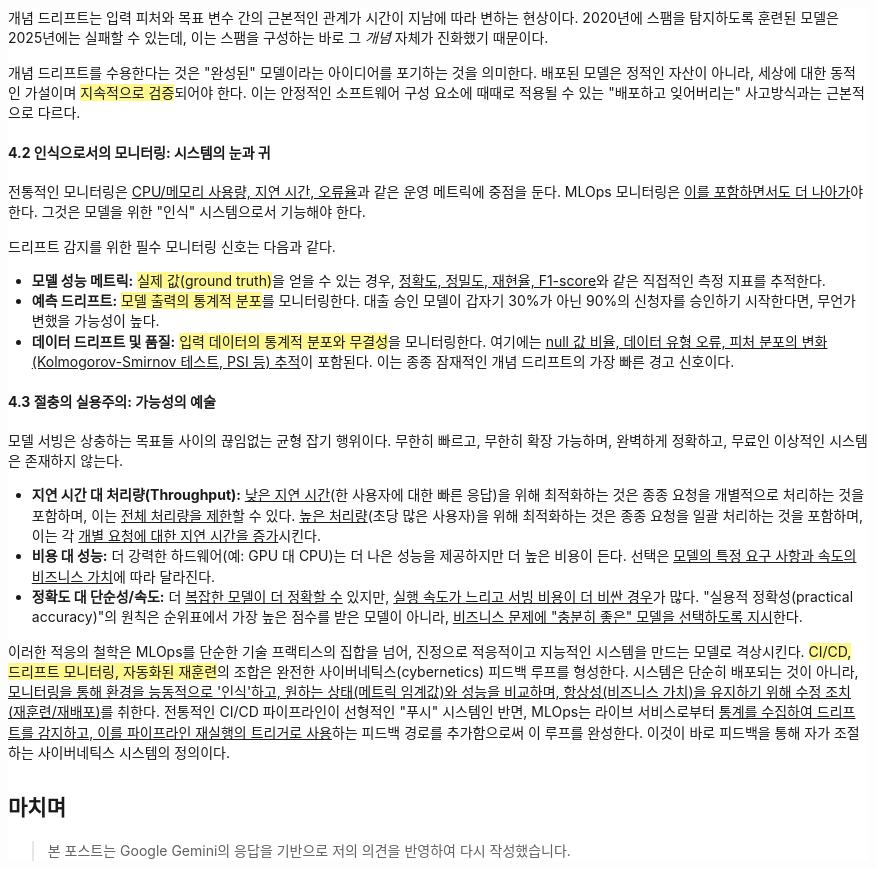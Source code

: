 개념 드리프트는 입력 피처와 목표 변수 간의 근본적인 관계가 시간이 지남에 따라 변하는 현상이다. 2020년에 스팸을 탐지하도록 훈련된 모델은 2025년에는 실패할 수 있는데, 이는 스팸을 구성하는 바로 그 _개념_ 자체가 진화했기 때문이다.

개념 드리프트를 수용한다는 것은 "완성된" 모델이라는 아이디어를 포기하는 것을 의미한다. 배포된 모델은 정적인 자산이 아니라, 세상에 대한 동적인 가설이며 <span style="background:#fff88f">지속적으로 검증</span>되어야 한다. 이는 안정적인 소프트웨어 구성 요소에 때때로 적용될 수 있는 "배포하고 잊어버리는" 사고방식과는 근본적으로 다르다.

#### 4.2 인식으로서의 모니터링: 시스템의 눈과 귀

전통적인 모니터링은 <u>CPU/메모리 사용량, 지연 시간, 오류율</u>과 같은 운영 메트릭에 중점을 둔다. MLOps 모니터링은 <u>이를 포함하면서도 더 나아가</u>야 한다. 그것은 모델을 위한 "인식" 시스템으로서 기능해야 한다.

드리프트 감지를 위한 필수 모니터링 신호는 다음과 같다.

- **모델 성능 메트릭:** <span style="background:#fff88f">실제 값(ground truth)</span>을 얻을 수 있는 경우, <u>정확도, 정밀도, 재현율, F1-score</u>와 같은 직접적인 측정 지표를 추적한다.
- **예측 드리프트:** <span style="background:#fff88f">모델 출력의 통계적 분포</span>를 모니터링한다. 대출 승인 모델이 갑자기 30%가 아닌 90%의 신청자를 승인하기 시작한다면, 무언가 변했을 가능성이 높다.
- **데이터 드리프트 및 품질:** <span style="background:#fff88f">입력 데이터의 통계적 분포와 무결성</span>을 모니터링한다. 여기에는 <u>null 값 비율, 데이터 유형 오류, 피처 분포의 변화(Kolmogorov-Smirnov 테스트, PSI 등) 추적</u>이 포함된다. 이는 종종 잠재적인 개념 드리프트의 가장 빠른 경고 신호이다.

#### 4.3 절충의 실용주의: 가능성의 예술

모델 서빙은 상충하는 목표들 사이의 끊임없는 균형 잡기 행위이다. 무한히 빠르고, 무한히 확장 가능하며, 완벽하게 정확하고, 무료인 이상적인 시스템은 존재하지 않는다.

- **지연 시간 대 처리량(Throughput):** <u>낮은 지연 시간</u>(한 사용자에 대한 빠른 응답)을 위해 최적화하는 것은 종종 요청을 개별적으로 처리하는 것을 포함하며, 이는 <u>전체 처리량을 제한</u>할 수 있다. <u>높은 처리량</u>(초당 많은 사용자)을 위해 최적화하는 것은 종종 요청을 일괄 처리하는 것을 포함하며, 이는 각 <u>개별 요청에 대한 지연 시간을 증가</u>시킨다.
- **비용 대 성능:** 더 강력한 하드웨어(예: GPU 대 CPU)는 더 나은 성능을 제공하지만 더 높은 비용이 든다. 선택은 <u>모델의 특정 요구 사항과 속도의 비즈니스 가치</u>에 따라 달라진다.
- **정확도 대 단순성/속도:** 더 <u>복잡한 모델이 더 정확할 수</u> 있지만, <u>실행 속도가 느리고 서빙 비용이 더 비싼 경우</u>가 많다. "실용적 정확성(practical accuracy)"의 원칙은 순위표에서 가장 높은 점수를 받은 모델이 아니라, <u>비즈니스 문제에 "충분히 좋은" 모델을 선택하도록 지시</u>한다.

이러한 적응의 철학은 MLOps를 단순한 기술 프랙티스의 집합을 넘어, 진정으로 적응적이고 지능적인 시스템을 만드는 모델로 격상시킨다. <span style="background:#fff88f">CI/CD, 드리프트 모니터링, 자동화된 재훈련</span>의 조합은 완전한 사이버네틱스(cybernetics) 피드백 루프를 형성한다. 시스템은 단순히 배포되는 것이 아니라, <u>모니터링을 통해 환경을 능동적으로 '인식'하고, 원하는 상태(메트릭 임계값)와 성능을 비교하며, 항상성(비즈니스 가치)을 유지하기 위해 수정 조치(재훈련/재배포)</u>를 취한다. 전통적인 CI/CD 파이프라인이 선형적인 "푸시" 시스템인 반면, MLOps는 라이브 서비스로부터 <u>통계를 수집하여 드리프트를 감지하고, 이를 파이프라인 재실행의 트리거로 사용</u>하는 피드백 경로를 추가함으로써 이 루프를 완성한다. 이것이 바로 피드백을 통해 자가 조절하는 사이버네틱스 시스템의 정의이다.

## 마치며


> 본 포스트는 Google Gemini의 응답을 기반으로 저의 의견을 반영하여 다시 작성했습니다.